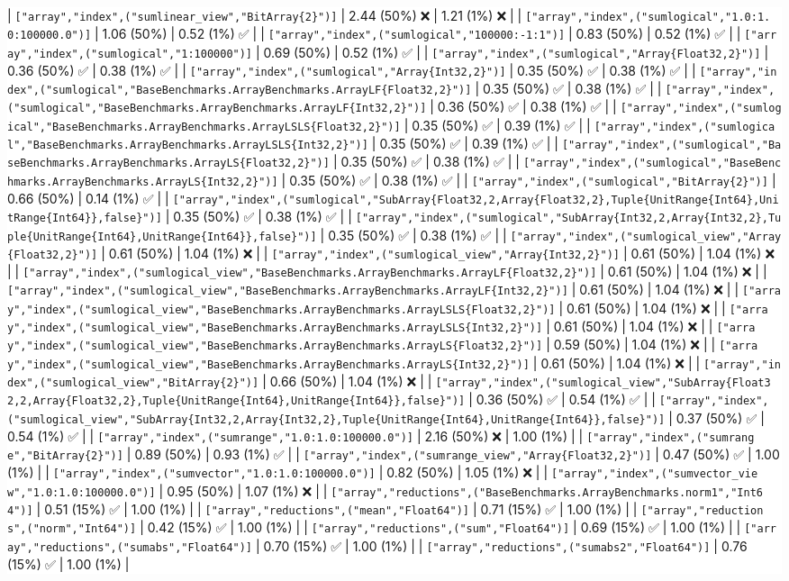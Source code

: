 | `["array","index",("sumlinear_view","BitArray{2}")]` | 2.44 (50%) :x: | 1.21 (1%) :x: |
| `["array","index",("sumlogical","1.0:1.0:100000.0")]` | 1.06 (50%)  | 0.52 (1%) :white_check_mark: |
| `["array","index",("sumlogical","100000:-1:1")]` | 0.83 (50%)  | 0.52 (1%) :white_check_mark: |
| `["array","index",("sumlogical","1:100000")]` | 0.69 (50%)  | 0.52 (1%) :white_check_mark: |
| `["array","index",("sumlogical","Array{Float32,2}")]` | 0.36 (50%) :white_check_mark: | 0.38 (1%) :white_check_mark: |
| `["array","index",("sumlogical","Array{Int32,2}")]` | 0.35 (50%) :white_check_mark: | 0.38 (1%) :white_check_mark: |
| `["array","index",("sumlogical","BaseBenchmarks.ArrayBenchmarks.ArrayLF{Float32,2}")]` | 0.35 (50%) :white_check_mark: | 0.38 (1%) :white_check_mark: |
| `["array","index",("sumlogical","BaseBenchmarks.ArrayBenchmarks.ArrayLF{Int32,2}")]` | 0.36 (50%) :white_check_mark: | 0.38 (1%) :white_check_mark: |
| `["array","index",("sumlogical","BaseBenchmarks.ArrayBenchmarks.ArrayLSLS{Float32,2}")]` | 0.35 (50%) :white_check_mark: | 0.39 (1%) :white_check_mark: |
| `["array","index",("sumlogical","BaseBenchmarks.ArrayBenchmarks.ArrayLSLS{Int32,2}")]` | 0.35 (50%) :white_check_mark: | 0.39 (1%) :white_check_mark: |
| `["array","index",("sumlogical","BaseBenchmarks.ArrayBenchmarks.ArrayLS{Float32,2}")]` | 0.35 (50%) :white_check_mark: | 0.38 (1%) :white_check_mark: |
| `["array","index",("sumlogical","BaseBenchmarks.ArrayBenchmarks.ArrayLS{Int32,2}")]` | 0.35 (50%) :white_check_mark: | 0.38 (1%) :white_check_mark: |
| `["array","index",("sumlogical","BitArray{2}")]` | 0.66 (50%)  | 0.14 (1%) :white_check_mark: |
| `["array","index",("sumlogical","SubArray{Float32,2,Array{Float32,2},Tuple{UnitRange{Int64},UnitRange{Int64}},false}")]` | 0.35 (50%) :white_check_mark: | 0.38 (1%) :white_check_mark: |
| `["array","index",("sumlogical","SubArray{Int32,2,Array{Int32,2},Tuple{UnitRange{Int64},UnitRange{Int64}},false}")]` | 0.35 (50%) :white_check_mark: | 0.38 (1%) :white_check_mark: |
| `["array","index",("sumlogical_view","Array{Float32,2}")]` | 0.61 (50%)  | 1.04 (1%) :x: |
| `["array","index",("sumlogical_view","Array{Int32,2}")]` | 0.61 (50%)  | 1.04 (1%) :x: |
| `["array","index",("sumlogical_view","BaseBenchmarks.ArrayBenchmarks.ArrayLF{Float32,2}")]` | 0.61 (50%)  | 1.04 (1%) :x: |
| `["array","index",("sumlogical_view","BaseBenchmarks.ArrayBenchmarks.ArrayLF{Int32,2}")]` | 0.61 (50%)  | 1.04 (1%) :x: |
| `["array","index",("sumlogical_view","BaseBenchmarks.ArrayBenchmarks.ArrayLSLS{Float32,2}")]` | 0.61 (50%)  | 1.04 (1%) :x: |
| `["array","index",("sumlogical_view","BaseBenchmarks.ArrayBenchmarks.ArrayLSLS{Int32,2}")]` | 0.61 (50%)  | 1.04 (1%) :x: |
| `["array","index",("sumlogical_view","BaseBenchmarks.ArrayBenchmarks.ArrayLS{Float32,2}")]` | 0.59 (50%)  | 1.04 (1%) :x: |
| `["array","index",("sumlogical_view","BaseBenchmarks.ArrayBenchmarks.ArrayLS{Int32,2}")]` | 0.61 (50%)  | 1.04 (1%) :x: |
| `["array","index",("sumlogical_view","BitArray{2}")]` | 0.66 (50%)  | 1.04 (1%) :x: |
| `["array","index",("sumlogical_view","SubArray{Float32,2,Array{Float32,2},Tuple{UnitRange{Int64},UnitRange{Int64}},false}")]` | 0.36 (50%) :white_check_mark: | 0.54 (1%) :white_check_mark: |
| `["array","index",("sumlogical_view","SubArray{Int32,2,Array{Int32,2},Tuple{UnitRange{Int64},UnitRange{Int64}},false}")]` | 0.37 (50%) :white_check_mark: | 0.54 (1%) :white_check_mark: |
| `["array","index",("sumrange","1.0:1.0:100000.0")]` | 2.16 (50%) :x: | 1.00 (1%)  |
| `["array","index",("sumrange","BitArray{2}")]` | 0.89 (50%)  | 0.93 (1%) :white_check_mark: |
| `["array","index",("sumrange_view","Array{Float32,2}")]` | 0.47 (50%) :white_check_mark: | 1.00 (1%)  |
| `["array","index",("sumvector","1.0:1.0:100000.0")]` | 0.82 (50%)  | 1.05 (1%) :x: |
| `["array","index",("sumvector_view","1.0:1.0:100000.0")]` | 0.95 (50%)  | 1.07 (1%) :x: |
| `["array","reductions",("BaseBenchmarks.ArrayBenchmarks.norm1","Int64")]` | 0.51 (15%) :white_check_mark: | 1.00 (1%)  |
| `["array","reductions",("mean","Float64")]` | 0.71 (15%) :white_check_mark: | 1.00 (1%)  |
| `["array","reductions",("norm","Int64")]` | 0.42 (15%) :white_check_mark: | 1.00 (1%)  |
| `["array","reductions",("sum","Float64")]` | 0.69 (15%) :white_check_mark: | 1.00 (1%)  |
| `["array","reductions",("sumabs","Float64")]` | 0.70 (15%) :white_check_mark: | 1.00 (1%)  |
| `["array","reductions",("sumabs2","Float64")]` | 0.76 (15%) :white_check_mark: | 1.00 (1%)  |
